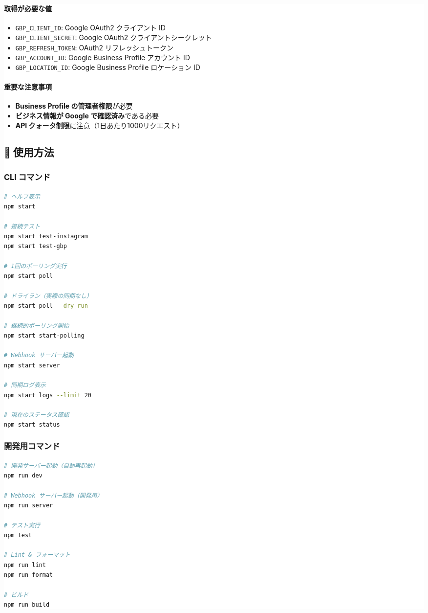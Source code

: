 #### 取得が必要な値
- `GBP_CLIENT_ID`: Google OAuth2 クライアント ID
- `GBP_CLIENT_SECRET`: Google OAuth2 クライアントシークレット
- `GBP_REFRESH_TOKEN`: OAuth2 リフレッシュトークン
- `GBP_ACCOUNT_ID`: Google Business Profile アカウント ID  
- `GBP_LOCATION_ID`: Google Business Profile ロケーション ID

#### 重要な注意事項
- **Business Profile の管理者権限**が必要
- **ビジネス情報が Google で確認済み**である必要
- **API クォータ制限**に注意（1日あたり1000リクエスト）

## 🔧 使用方法

### CLI コマンド

```bash
# ヘルプ表示
npm start

# 接続テスト
npm start test-instagram
npm start test-gbp

# 1回のポーリング実行
npm start poll

# ドライラン（実際の同期なし）
npm start poll --dry-run

# 継続的ポーリング開始
npm start start-polling

# Webhook サーバー起動
npm start server

# 同期ログ表示
npm start logs --limit 20

# 現在のステータス確認
npm start status
```

### 開発用コマンド

```bash
# 開発サーバー起動（自動再起動）
npm run dev

# Webhook サーバー起動（開発用）
npm run server

# テスト実行
npm test

# Lint & フォーマット
npm run lint
npm run format

# ビルド
npm run build
```
